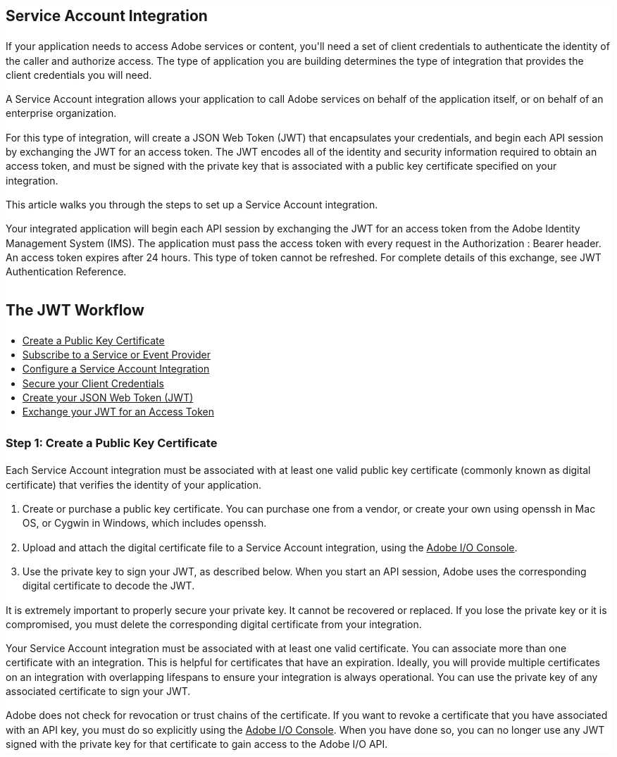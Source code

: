 ## Service Account Integration

If your application needs to access Adobe services or content, you'll need a set of client credentials to authenticate the identity of the caller and authorize access. The type of application you are building determines the type of integration that provides the client credentials you will need.

A Service Account integration allows your application to call Adobe services on behalf of the application itself, or on behalf of an enterprise organization.

For this type of integration, will create a JSON Web Token (JWT) that encapsulates your credentials, and begin each API session by exchanging the JWT for an access token. The JWT encodes all of the identity and security information required to obtain an access token, and must be signed with the private key that is associated with a public key certificate specified on your integration.

This article walks you through the steps to set up a Service Account integration.

Your integrated application will begin each API session by exchanging the JWT for an access token from the Adobe Identity Management System (IMS). The application must pass the access token with every request in the Authorization : Bearer header. An access token expires after 24 hours. This type of token cannot be refreshed. For complete details of this exchange, see JWT Authentication Reference.

## The JWT Workflow
- [Create a Public Key Certificate](#step1createapublickeycertificate)
- [Subscribe to a Service or Event Provider](#step2subscribetoaserviceoreventprovider)
- [Configure a Service Account Integration](#step3configureaserviceaccountintegration)
- [Secure your Client Credentials](#step4secureyourclientcredentials)
- [Create your JSON Web Token (JWT)](#step5createyourjsonwebtoken)
- [Exchange your JWT for an Access Token](#step6exchangeyourjwtforanaccesstoken)

### Step 1: Create a Public Key Certificate
Each Service Account integration must be associated with at least one valid public key certificate (commonly known as digital certificate) that verifies the identity of your application.

1. Create or purchase a public key certificate. You can purchase one from a vendor, or create your own using openssh in Mac OS, or Cygwin in Windows, which includes openssh.

2. Upload and attach the digital certificate file to a Service Account integration, using the [Adobe I/O Console](https://console.adobe.io/).

3. Use the private key to sign your JWT, as described below. When you start an API session, Adobe uses the corresponding digital certificate to decode the JWT.

It is extremely important to properly secure your private key. It cannot be recovered or replaced. If you lose the private key or it is compromised, you must delete the corresponding digital certificate from your integration.

Your Service Account integration must be associated with at least one valid certificate. You can associate more than one certificate with an integration. This is helpful for certificates that have an expiration. Ideally, you will provide multiple certificates on an integration with overlapping lifespans to ensure your integration is always operational. You can use the private key of any associated certificate to sign your JWT.

Adobe does not check for revocation or trust chains of the certificate. If you want to revoke a certificate that you have associated with an API key, you must do so explicitly using the [Adobe I/O Console](https://console.adobe.io/). When you have done so, you can no longer use any JWT signed with the private key for that certificate to gain access to the Adobe I/O API.
